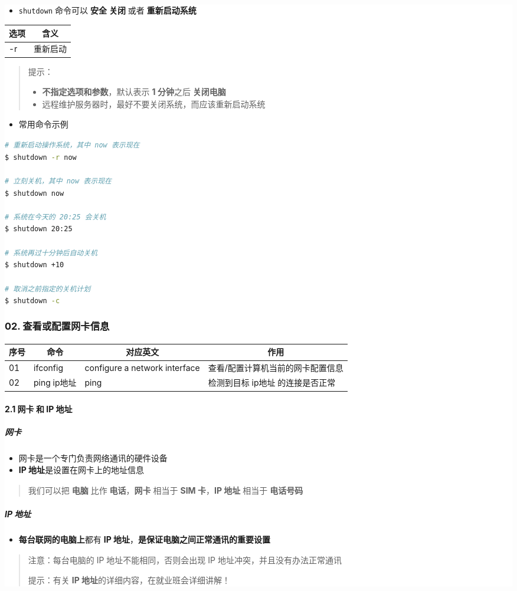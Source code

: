 * `shutdown` 命令可以 **安全** **关闭** 或者 **重新启动系统**

| 选项 | 含义     |
| ---- | -------- |
| -r   | 重新启动 |

> 提示：
>
> * **不指定选项和参数**，默认表示 **1 分钟**之后 **关闭电脑**
> * 远程维护服务器时，最好不要关闭系统，而应该重新启动系统

* 常用命令示例

```bash
# 重新启动操作系统，其中 now 表示现在
$ shutdown -r now

# 立刻关机，其中 now 表示现在
$ shutdown now

# 系统在今天的 20:25 会关机
$ shutdown 20:25

# 系统再过十分钟后自动关机
$ shutdown +10

# 取消之前指定的关机计划
$ shutdown -c
```

### 02. 查看或配置网卡信息

| 序号 | 命令        | 对应英文                      | 作用                              |
| ---- | ----------- | ----------------------------- | --------------------------------- |
| 01   | ifconfig    | configure a network interface | 查看/配置计算机当前的网卡配置信息 |
| 02   | ping ip地址 | ping                          | 检测到目标 ip地址 的连接是否正常  |

#### 2.1 网卡 和 IP 地址

##### 网卡

* 网卡是一个专门负责网络通讯的硬件设备
* **IP 地址**是设置在网卡上的地址信息

> 我们可以把 **电脑** 比作 **电话**，**网卡** 相当于 **SIM 卡**，**IP 地址** 相当于 **电话号码**

##### IP 地址

* **每台联网的电脑上**都有 **IP 地址**，**是保证电脑之间正常通讯的重要设置**

> 注意：每台电脑的 IP 地址不能相同，否则会出现 IP 地址冲突，并且没有办法正常通讯
>
> 提示：有关 **IP 地址**的详细内容，在就业班会详细讲解！
